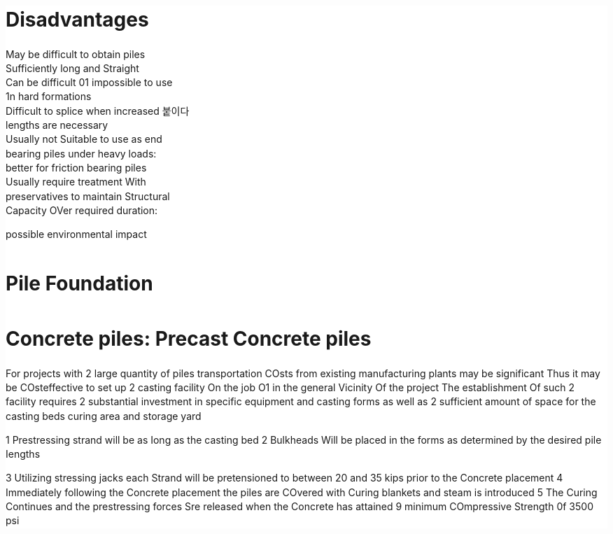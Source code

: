 # Disadvantages  

May be difficult to obtain piles   
Sufficiently long and Straight   
Can be difficult 01 impossible to use   
1n hard formations   
Difficult to splice when increased 붙이다   
lengths are necessary   
Usually not Suitable to use as end  
bearing piles under heavy loads:   
better for friction bearing piles   
Usually require treatment With   
preservatives to maintain Structural   
Capacity OVer required duration:  

possible environmental impact  

# Pile Foundation  

# Concrete piles: Precast Concrete piles  

For projects with 2 large quantity of piles transportation COsts from existing manufacturing plants may be significant Thus it may be COsteffective to set up 2 casting facility On the job O1 in the general Vicinity Of the project The establishment Of such 2 facility requires 2 substantial investment in specific equipment and casting forms as well as 2 sufficient amount of space for the casting beds curing area and storage yard  

1 Prestressing strand will be as Iong as the casting bed 2 Bulkheads Will be placed in the forms as determined by the desired pile Iengths  

3 Utilizing stressing jacks each Strand will be pretensioned to between 20 and 35 kips prior to the Concrete placement 4 Immediately following the Concrete placement the piles are COvered with Curing blankets and steam is introduced 5 The Curing Continues and the prestressing forces Sre released when the Concrete has attained 9 minimum COmpressive Strength 0f 3500 psi  
